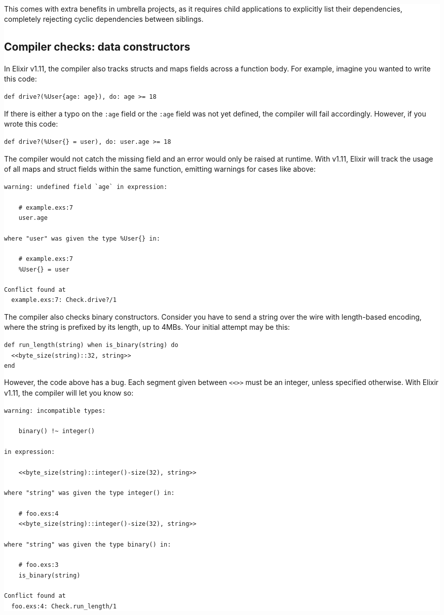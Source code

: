 This comes with extra benefits in umbrella projects, as it requires child applications to explicitly list their dependencies, completely rejecting cyclic dependencies between siblings.

## Compiler checks: data constructors

In Elixir v1.11, the compiler also tracks structs and maps fields across a function body. For example, imagine you wanted to write this code:

    def drive?(%User{age: age}), do: age >= 18

If there is either a typo on the `:age` field or the `:age` field was not yet defined, the compiler will fail accordingly. However, if you wrote this code:

    def drive?(%User{} = user), do: user.age >= 18

The compiler would not catch the missing field and an error would only be raised at runtime. With v1.11, Elixir will track the usage of all maps and struct fields within the same function, emitting warnings for cases like above:

```text
warning: undefined field `age` in expression:

    # example.exs:7
    user.age

where "user" was given the type %User{} in:

    # example.exs:7
    %User{} = user

Conflict found at
  example.exs:7: Check.drive?/1
```

The compiler also checks binary constructors. Consider you have to send a string over the wire with length-based encoding, where the string is prefixed by its length, up to 4MBs. Your initial attempt may be this:

    def run_length(string) when is_binary(string) do
      <<byte_size(string)::32, string>>
    end

However, the code above has a bug. Each segment given between `<<>>` must be an integer, unless specified otherwise. With Elixir v1.11, the compiler will let you know so:

```text
warning: incompatible types:

    binary() !~ integer()

in expression:

    <<byte_size(string)::integer()-size(32), string>>

where "string" was given the type integer() in:

    # foo.exs:4
    <<byte_size(string)::integer()-size(32), string>>

where "string" was given the type binary() in:

    # foo.exs:3
    is_binary(string)

Conflict found at
  foo.exs:4: Check.run_length/1
```
